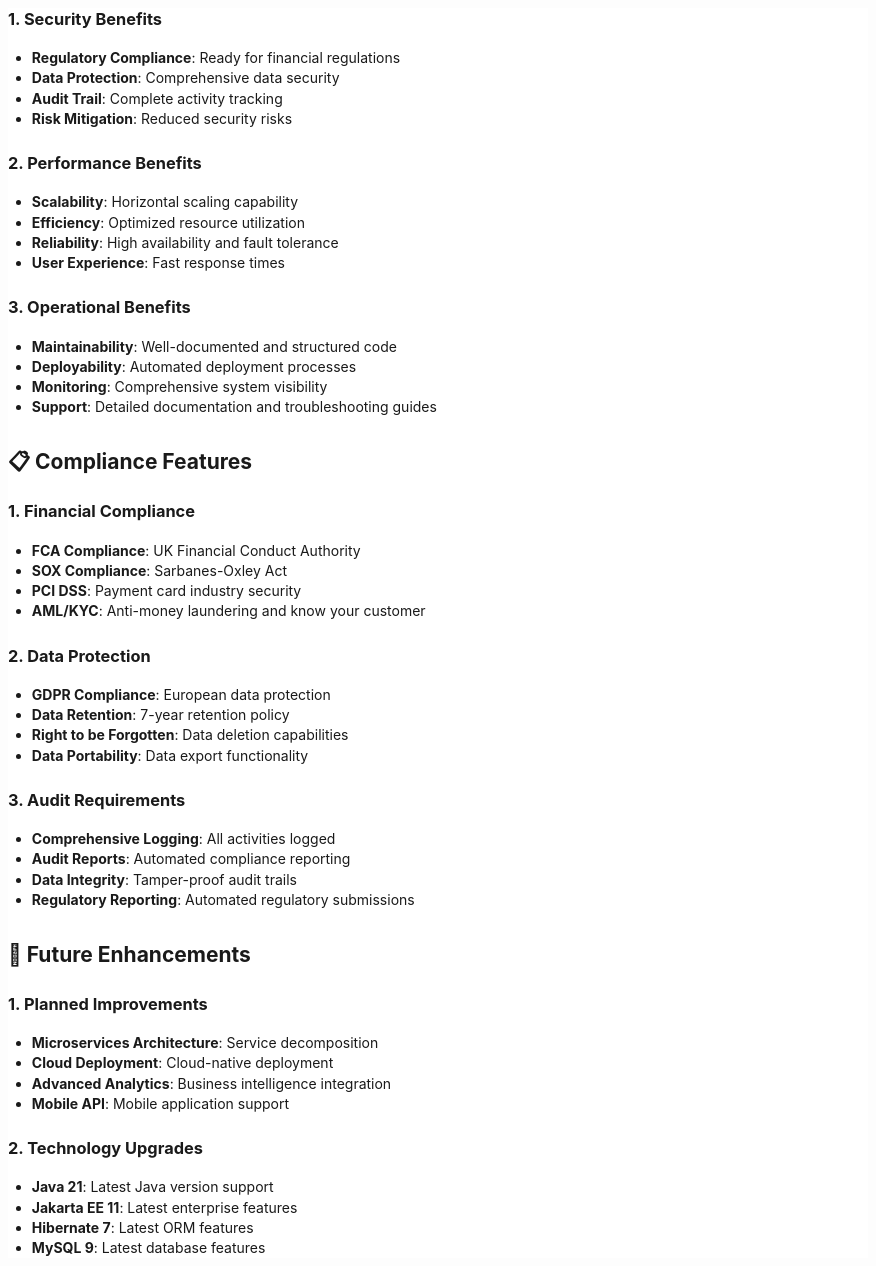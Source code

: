 ### 1. **Security Benefits**
- **Regulatory Compliance**: Ready for financial regulations
- **Data Protection**: Comprehensive data security
- **Audit Trail**: Complete activity tracking
- **Risk Mitigation**: Reduced security risks

### 2. **Performance Benefits**
- **Scalability**: Horizontal scaling capability
- **Efficiency**: Optimized resource utilization
- **Reliability**: High availability and fault tolerance
- **User Experience**: Fast response times

### 3. **Operational Benefits**
- **Maintainability**: Well-documented and structured code
- **Deployability**: Automated deployment processes
- **Monitoring**: Comprehensive system visibility
- **Support**: Detailed documentation and troubleshooting guides

## 📋 Compliance Features

### 1. **Financial Compliance**
- **FCA Compliance**: UK Financial Conduct Authority
- **SOX Compliance**: Sarbanes-Oxley Act
- **PCI DSS**: Payment card industry security
- **AML/KYC**: Anti-money laundering and know your customer

### 2. **Data Protection**
- **GDPR Compliance**: European data protection
- **Data Retention**: 7-year retention policy
- **Right to be Forgotten**: Data deletion capabilities
- **Data Portability**: Data export functionality

### 3. **Audit Requirements**
- **Comprehensive Logging**: All activities logged
- **Audit Reports**: Automated compliance reporting
- **Data Integrity**: Tamper-proof audit trails
- **Regulatory Reporting**: Automated regulatory submissions

## 🔮 Future Enhancements

### 1. **Planned Improvements**
- **Microservices Architecture**: Service decomposition
- **Cloud Deployment**: Cloud-native deployment
- **Advanced Analytics**: Business intelligence integration
- **Mobile API**: Mobile application support

### 2. **Technology Upgrades**
- **Java 21**: Latest Java version support
- **Jakarta EE 11**: Latest enterprise features
- **Hibernate 7**: Latest ORM features
- **MySQL 9**: Latest database features
